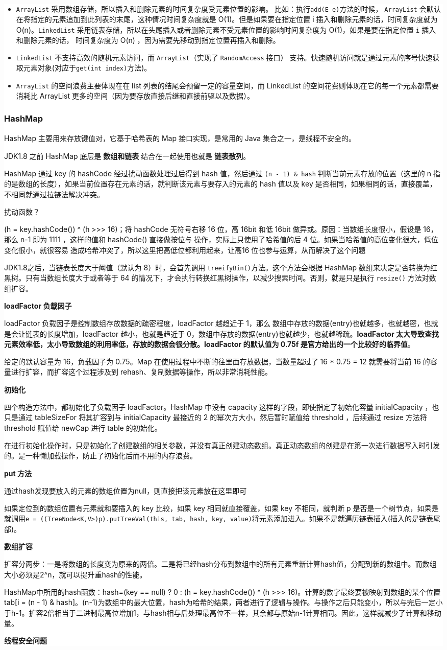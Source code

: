 - `ArrayList` 采用数组存储，所以插入和删除元素的时间复杂度受元素位置的影响。 比如：执行`add(E e)`方法的时候， `ArrayList` 会默认在将指定的元素追加到此列表的末尾，这种情况时间复杂度就是 O(1)。但是如果要在指定位置 i 插入和删除元素的话，时间复杂度就为 O(n)。`LinkedList` 采用链表存储，所以在头尾插入或者删除元素不受元素位置的影响时间复杂度为 O(1)，如果是要在指定位置 `i` 插入和删除元素的话， 时间复杂度为 O(n) ，因为需要先移动到指定位置再插入和删除。

- `LinkedList` 不支持高效的随机元素访问，而 `ArrayList`（实现了 `RandomAccess` 接口） 支持。快速随机访问就是通过元素的序号快速获取元素对象(对应于`get(int index)`方法)。
- `ArrayList` 的空间浪费主要体现在在 list 列表的结尾会预留一定的容量空间，而 LinkedList 的空间花费则体现在它的每一个元素都需要消耗比 ArrayList 更多的空间（因为要存放直接后继和直接前驱以及数据）。

### HashMap

HashMap 主要用来存放键值对，它基于哈希表的 Map 接口实现，是常用的 Java 集合之一，是线程不安全的。

JDK1.8 之前 HashMap 底层是 **数组和链表** 结合在一起使用也就是 **链表散列**。

HashMap 通过 key 的 hashCode 经过扰动函数处理过后得到 hash 值，然后通过 `(n - 1) & hash` 判断当前元素存放的位置（这里的 n 指的是数组的长度），如果当前位置存在元素的话，就判断该元素与要存入的元素的 hash 值以及 key 是否相同，如果相同的话，直接覆盖，不相同就通过拉链法解决冲突。

扰动函数？

(h = key.hashCode()) ^ (h >>> 16)；将 hashCode 无符号右移 16 位，高 16bit 和低 16bit 做异或。原因：当数组长度很小，假设是 16，那么 n-1 即为 1111 ，这样的值和 hashCode() 直接做按位与 操作，实际上只使用了哈希值的后 4 位。如果当哈希值的高位变化很大，低位变化很小，就很容易 造成哈希冲突了，所以这里把高低位都利用起来，让高16 位也参与运算，从而解决了这个问题

JDK1.8之后，当链表长度大于阈值（默认为 8）时，会首先调用 `treeifyBin()`方法。这个方法会根据 HashMap 数组来决定是否转换为红黑树。只有当数组长度大于或者等于 64 的情况下，才会执行转换红黑树操作，以减少搜索时间。否则，就是只是执行 `resize()` 方法对数组扩容。

**loadFactor 负载因子**

loadFactor 负载因子是控制数组存放数据的疏密程度，loadFactor 越趋近于 1，那么 数组中存放的数据(entry)也就越多，也就越密，也就是会让链表的长度增加，loadFactor 越小，也就是趋近于 0，数组中存放的数据(entry)也就越少，也就越稀疏。**loadFactor 太大导致查找元素效率低，太小导致数组的利用率低，存放的数据会很分散。loadFactor 的默认值为 0.75f 是官方给出的一个比较好的临界值**。

给定的默认容量为 16，负载因子为 0.75。Map 在使用过程中不断的往里面存放数据，当数量超过了 16 * 0.75 = 12 就需要将当前 16 的容量进行扩容，而扩容这个过程涉及到 rehash、复制数据等操作，所以非常消耗性能。

**初始化**

四个构造方法中，都初始化了负载因子 loadFactor。HashMap 中没有 capacity 这样的字段，即使指定了初始化容量 initialCapacity ，也只是通过 tableSizeFor 将其扩容到与 initialCapacity 最接近的 2 的幂次方大小，然后暂时赋值给 threshold ，后续通过 resize 方法将 threshold 赋值给 newCap 进行 table 的初始化。

在进行初始化操作时，只是初始化了创建数组的相关参数，并没有真正创建动态数组。真正动态数组的创建是在第一次进行数据写入时引发的。是一种懒加载操作，防止了初始化后而不用的内存浪费。

**put 方法**

通过hash发现要放入的元素的数组位置为null，则直接把该元素放在这里即可

如果定位到的数组位置有元素就和要插入的 key 比较，如果 key 相同就直接覆盖，如果 key 不相同，就判断 p 是否是一个树节点，如果是就调用`e = ((TreeNode<K,V>)p).putTreeVal(this, tab, hash, key, value)`将元素添加进入。如果不是就遍历链表插入(插入的是链表尾部)。

**数组扩容**

扩容分两步：一是将数组的长度变为原来的两倍。二是将已经hash分布到数组中的所有元素重新计算hash值，分配到新的数组中。而数组大小必须是2^n，就可以提升重hash的性能。

HashMap中所用的hash函数：hash=(key == null) ? 0 : (h = key.hashCode()) ^ (h >>> 16)。计算的数字最终要被映射到数组的某个位置tab[i = (n - 1) & hash]。(n-1)为数组中的最大位置，hash为哈希的结果，两者进行了逻辑与操作。与操作之后只能变小，所以与完后一定小于h-1。扩容2倍相当于二进制最高位增加1，与hash相与后处理最高位不一样，其余都与原始n-1计算相同。因此，这样就减少了计算和移动量。

**线程安全问题**
